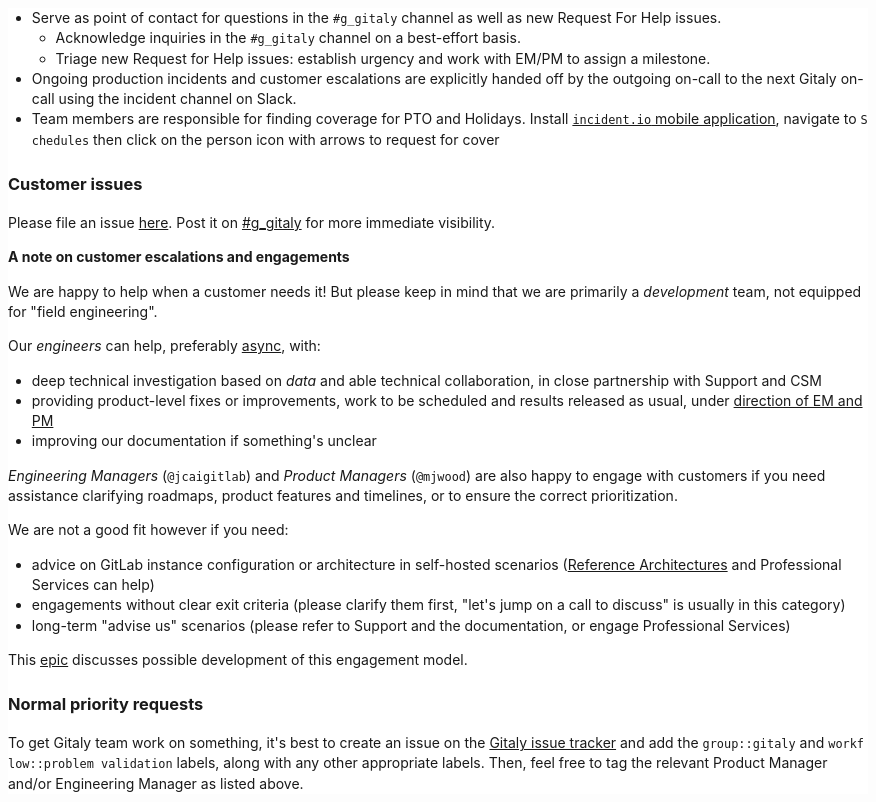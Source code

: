 - Serve as point of contact for questions in the `#g_gitaly` channel as well as new Request For Help issues.
  - Acknowledge inquiries in the `#g_gitaly` channel on a best-effort basis.
  - Triage new Request for Help issues: establish urgency and work with EM/PM to assign a milestone.
- Ongoing production incidents and customer escalations are explicitly handed off by the outgoing on-call to the next Gitaly on-call using the incident channel on Slack.
- Team members are responsible for finding coverage for PTO and Holidays. Install [`incident.io` mobile application](https://play.google.com/store/apps/details?id=com.incidentio.incidentio&hl=en_IN), navigate to `Schedules` then click on the person icon with arrows to request for cover

### Customer issues

Please file an issue [here](https://gitlab.com/gitlab-com/request-for-help/-/issues/new?issuable_template=SupportRequestTemplate-Gitaly). Post it on [#g_gitaly](https://gitlab.slack.com/archives/g_gitaly) for more immediate visibility.

**A note on customer escalations and engagements**

We are happy to help when a customer needs it! But please keep in mind that we are primarily a _development_ team, not equipped for "field engineering".

Our _engineers_ can help, preferably [async](/handbook/company/culture/all-remote/asynchronous/), with:

- deep technical investigation based on _data_ and able technical collaboration, in close partnership with Support and CSM
- providing product-level fixes or improvements, work to be scheduled and results released as usual, under [direction of EM and PM](#working-with-product)
- improving our documentation if something's unclear

_Engineering Managers_ (`@jcaigitlab`) and _Product Managers_ (`@mjwood`) are also happy to engage with customers if you need assistance clarifying roadmaps, product features and timelines, or to ensure the correct prioritization.

We are not a good fit however if you need:

- advice on GitLab instance configuration or architecture in self-hosted scenarios ([Reference Architectures](https://docs.gitlab.com/ee/administration/reference_architectures/) and Professional Services can help)
- engagements without clear exit criteria (please clarify them first, "let's jump on a call to discuss" is usually in this category)
- long-term "advise us" scenarios (please refer to Support and the documentation, or engage Professional Services)

This [epic](https://gitlab.com/groups/gitlab-org/-/epics/11576) discusses possible development of this engagement model.

### Normal priority requests

To get Gitaly team work on something, it's best to create an issue on the [Gitaly issue tracker](https://gitlab.com/gitlab-org/gitaly/issues)
and add the `group::gitaly` and `workflow::problem validation` labels,
along with any other appropriate labels.  Then, feel free to tag the relevant
Product Manager and/or Engineering Manager as listed above.
